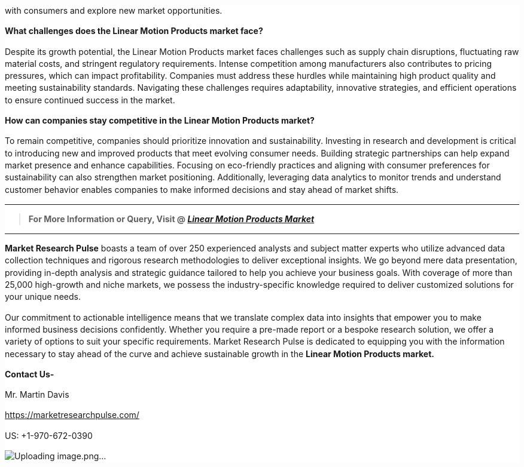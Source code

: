 with consumers and explore new market opportunities.</p><p><strong>What challenges does the Linear Motion Products market face?</strong></p><p>Despite its growth potential, the Linear Motion Products market faces challenges such as supply chain disruptions, fluctuating raw material costs, and stringent regulatory requirements. Intense competition among manufacturers also contributes to pricing pressures, which can impact profitability. Companies must address these hurdles while maintaining high product quality and meeting sustainability standards. Navigating these challenges requires adaptability, innovative strategies, and efficient operations to ensure continued success in the market.</p><p><strong>How can companies stay competitive in the Linear Motion Products market?</strong></p><p>To remain competitive, companies should prioritize innovation and sustainability. Investing in research and development is critical to introducing new and improved products that meet evolving consumer needs. Building strategic partnerships can help expand market presence and enhance capabilities. Focusing on eco-friendly practices and aligning with consumer preferences for sustainability can also strengthen market positioning. Additionally, leveraging data analytics to monitor trends and understand customer behavior enables companies to make informed decisions and stay ahead of market shifts.</p><hr /><blockquote><p><strong>For More Information or Query, Visit @&nbsp;<em><a href="https://marketresearchpulse.com/report/27528/linear-motion-products-market?utm_source=Linkedin&utm_medium=021">Linear Motion Products Market</a></em></strong></p></blockquote><hr /><p><strong>Market Research Pulse</strong> boasts a team of over 250 experienced analysts and subject matter experts who utilize advanced data collection techniques and rigorous research methodologies to deliver exceptional insights. We go beyond mere data presentation, providing in-depth analysis and strategic guidance tailored to help you achieve your business goals. With coverage of more than 25,000 high-growth and niche markets, we possess the industry-specific knowledge required to deliver customized solutions for your unique needs.</p><p>Our commitment to actionable intelligence means that we translate complex data into insights that empower you to make informed business decisions confidently. Whether you require a pre-made report or a bespoke research solution, we offer a variety of options to suit your specific requirements. Market Research Pulse is dedicated to equipping you with the information necessary to stay ahead of the curve and achieve sustainable growth in the <strong>Linear Motion Products market.</strong></p><p><strong>Contact Us-</strong></p><p>Mr. Martin Davis</p><p>https://marketresearchpulse.com/</p><p>US: +1-970-672-0390</p>
![Uploading image.png…]()
